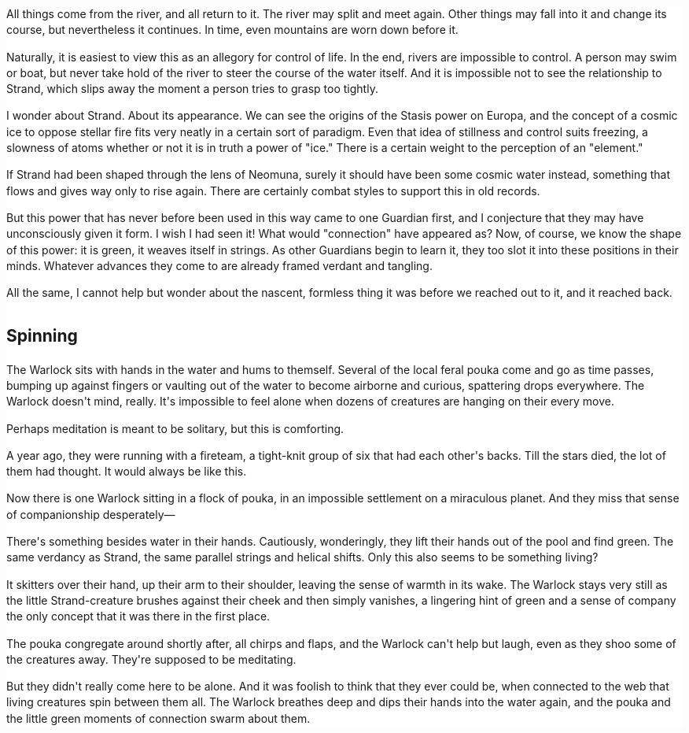 All things come from the river, and all return to it. The river may split and meet again. Other things may fall into it and change its course, but nevertheless it continues. In time, even mountains are worn down before it. 

Naturally, it is easiest to view this as an allegory for control of life. In the end, rivers are impossible to control. A person may swim or boat, but never take hold of the river to steer the course of the water itself. And it is impossible not to see the relationship to Strand, which slips away the moment a person tries to grasp too tightly.

I wonder about Strand. About its appearance. We can see the origins of the Stasis power on Europa, and the concept of a cosmic ice to oppose stellar fire fits very neatly in a certain sort of paradigm. Even that idea of stillness and control suits freezing, a slowness of atoms whether or not it is in truth a power of "ice." There is a certain weight to the perception of an "element."

If Strand had been shaped through the lens of Neomuna, surely it should have been some cosmic water instead, something that flows and gives way only to rise again. There are certainly combat styles to support this in old records.

But this power that has never before been used in this way came to one Guardian first, and I conjecture that they may have unconsciously given it form. I wish I had seen it! What would "connection" have appeared as? Now, of course, we know the shape of this power: it is green, it weaves itself in strings. As other Guardians begin to learn it, they too slot it into these positions in their minds. Whatever advances they come to are already framed verdant and tangling.

All the same, I cannot help but wonder about the nascent, formless thing it was before we reached out to it, and it reached back.

## Spinning

The Warlock sits with hands in the water and hums to themself. Several of the local feral pouka come and go as time passes, bumping up against fingers or vaulting out of the water to become airborne and curious, spattering drops everywhere. The Warlock doesn't mind, really. It's impossible to feel alone when dozens of creatures are hanging on their every move.

Perhaps meditation is meant to be solitary, but this is comforting.

A year ago, they were running with a fireteam, a tight-knit group of six that had each other's backs. Till the stars died, the lot of them had thought. It would always be like this.

Now there is one Warlock sitting in a flock of pouka, in an impossible settlement on a miraculous planet. And they miss that sense of companionship desperately—

There's something besides water in their hands. Cautiously, wonderingly, they lift their hands out of the pool and find green. The same verdancy as Strand, the same parallel strings and helical shifts. Only this also seems to be something living? 

It skitters over their hand, up their arm to their shoulder, leaving the sense of warmth in its wake. The Warlock stays very still as the little Strand-creature brushes against their cheek and then simply vanishes, a lingering hint of green and a sense of company the only concept that it was there in the first place.

The pouka congregate around shortly after, all chirps and flaps, and the Warlock can't help but laugh, even as they shoo some of the creatures away. They're supposed to be meditating.

But they didn't really come here to be alone. And it was foolish to think that they ever could be, when connected to the web that living creatures spin between them all. The Warlock breathes deep and dips their hands into the water again, and the pouka and the little green moments of connection swarm about them.
